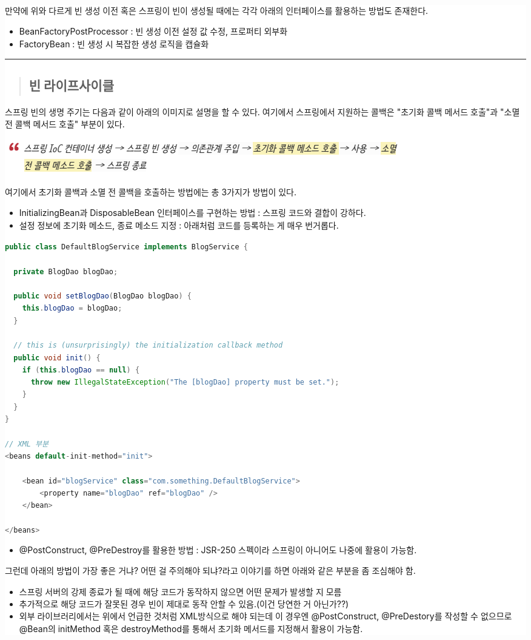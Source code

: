 만약에 위와 다르게 빈 생성 이전 혹은 스프링이 빈이 생성될 때에는 각각 아래의 인터페이스를 활용하는 방법도 존재한다.

- BeanFactoryPostProcessor : 빈 생성 이전 설정 값 수정, 프로퍼티 외부화
- FactoryBean : 빈 생성 시 복잡한 생성 로직을 캡슐화

---

> ## 빈 라이프사이클

스프링 빈의 생명 주기는 다음과 같이 아래의 이미지로 설명을 할 수 있다. 여기에서 스프링에서 지원하는 콜백은 "초기화 콜백 메서드 호출"과
"소멸 전 콜백 메서드 호출" 부분이 있다.

![img.png](img/PaikMyeongGyu/life_cycle.png)

여기에서 초기화 콜백과 소멸 전 콜백을 호출하는 방법에는 총 3가지가 방법이 있다.

- InitializingBean과 DisposableBean 인터페이스를 구현하는 방법 : 스프링 코드와 결합이 강하다.
- 설정 정보에 초기화 메소드, 종료 메소드 지정 : 아래처럼 코드를 등록하는 게 매우 번거롭다.

```java
public class DefaultBlogService implements BlogService {

  private BlogDao blogDao;

  public void setBlogDao(BlogDao blogDao) {
    this.blogDao = blogDao;
  }

  // this is (unsurprisingly) the initialization callback method
  public void init() {
    if (this.blogDao == null) {
      throw new IllegalStateException("The [blogDao] property must be set.");
    }
  }
}

// XML 부분
<beans default-init-method="init">

	<bean id="blogService" class="com.something.DefaultBlogService">
		<property name="blogDao" ref="blogDao" />
	</bean>

</beans>
```

- @PostConstruct, @PreDestroy를 활용한 방법 : JSR-250 스펙이라 스프링이 아니어도 나중에 활용이 가능함.

그런데 아래의 방법이 가장 좋은 거냐? 어떤 걸 주의해야 되냐?라고 이야기를 하면 아래와 같은 부분을 좀 조심해야 함.

- 스프링 서버의 강제 종료가 될 때에 해당 코드가 동작하지 않으면 어떤 문제가 발생할 지 모름
- 추가적으로 해당 코드가 잘못된 경우 빈이 제대로 동작 안할 수 있음.(이건 당연한 거 아닌가??)
- 외부 라이브러리에서는 위에서 언급한 것처럼 XML방식으로 해야 되는데 
이 경우엔 @PostConstruct, @PreDestory를 작성할 수 없으므로 @Bean의 initMethod 혹은 destroyMethod를 통해서 초기화 메서드를
지정해서 활용이 가능함.